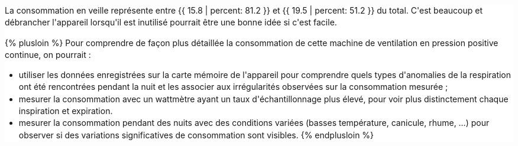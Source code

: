 La consommation en veille représente entre {{ 15.8 | percent: 81.2 }} et {{ 19.5 | percent: 51.2 }} du total. C'est beaucoup et débrancher l'appareil lorsqu'il est inutilisé pourrait être une bonne idée si c'est facile.

{% plusloin %}
Pour comprendre de façon plus détaillée la consommation de cette machine de ventilation en pression positive continue, on pourrait :
- utiliser les données enregistrées sur la carte mémoire de l'appareil pour comprendre quels types d'anomalies de la respiration ont été rencontrées pendant la nuit et les associer aux irrégularités observées sur la consommation mesurée ;
- mesurer la consommation avec un wattmètre ayant un taux d'échantillonnage plus élevé, pour voir plus distinctement chaque inspiration et expiration.
- mesurer la consommation pendant des nuits avec des conditions variées (basses température, canicule, rhume, …) pour observer si des variations significatives de consommation sont visibles.
{% endplusloin %}
